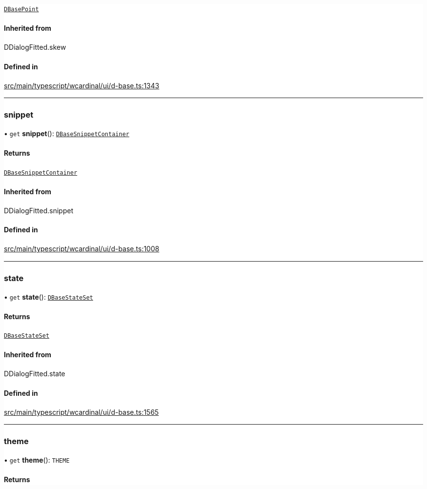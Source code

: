 [`DBasePoint`](DBasePoint.md)

#### Inherited from

DDialogFitted.skew

#### Defined in

[src/main/typescript/wcardinal/ui/d-base.ts:1343](https://github.com/winter-cardinal/winter-cardinal-ui/blob/v0.205.1/src/main/typescript/wcardinal/ui/d-base.ts#L1343)

___

### snippet

• `get` **snippet**(): [`DBaseSnippetContainer`](DBaseSnippetContainer.md)

#### Returns

[`DBaseSnippetContainer`](DBaseSnippetContainer.md)

#### Inherited from

DDialogFitted.snippet

#### Defined in

[src/main/typescript/wcardinal/ui/d-base.ts:1008](https://github.com/winter-cardinal/winter-cardinal-ui/blob/v0.205.1/src/main/typescript/wcardinal/ui/d-base.ts#L1008)

___

### state

• `get` **state**(): [`DBaseStateSet`](../interfaces/DBaseStateSet.md)

#### Returns

[`DBaseStateSet`](../interfaces/DBaseStateSet.md)

#### Inherited from

DDialogFitted.state

#### Defined in

[src/main/typescript/wcardinal/ui/d-base.ts:1565](https://github.com/winter-cardinal/winter-cardinal-ui/blob/v0.205.1/src/main/typescript/wcardinal/ui/d-base.ts#L1565)

___

### theme

• `get` **theme**(): `THEME`

#### Returns
